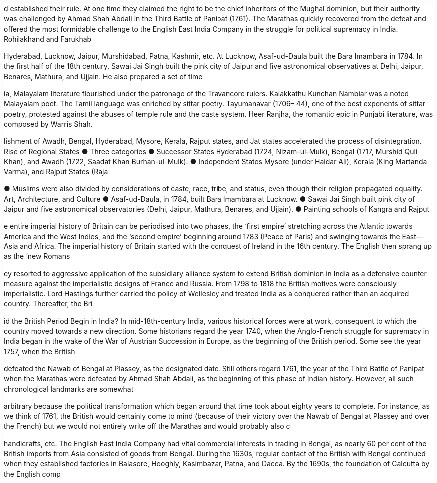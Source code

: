 d established their rule. At one time they claimed the right to be the chief inheritors of the Mughal dominion, but their authority was challenged by Ahmad Shah Abdali in the Third Battle of Panipat (1761). The Marathas quickly recovered from the defeat and offered the most formidable challenge to the English East India Company in the struggle for political supremacy in India. Rohilakhand and Farukhab

 Hyderabad, Lucknow, Jaipur, Murshidabad, Patna, Kashmir, etc. At Lucknow, Asaf-ud-Daula built the Bara Imambara in 1784. In the first half of the 18th century, Sawai Jai Singh built the pink city of Jaipur and five astronomical observatives at Delhi, Jaipur, Benares, Mathura, and Ujjain. He also prepared a set of time

ia, Malayalam literature flourished under the patronage of the Travancore rulers. Kalakkathu Kunchan Nambiar was a noted Malayalam poet. The Tamil language was enriched by sittar poetry. Tayumanavar (1706– 44), one of the best exponents of sittar poetry, protested against the abuses of temple rule and the caste system. Heer Ranjha, the romantic epic in Punjabi literature, was composed by Warris Shah. 

lishment of Awadh, Bengal, Hyderabad, Mysore, Kerala, Rajput states, and Jat states accelerated the process of disintegration. Rise of Regional States ● Three categories ● Successor States Hyderabad (1724, Nizam-ul-Mulk), Bengal (1717, Murshid Quli Khan), and Awadh (1722, Saadat Khan Burhan-ul-Mulk). ● Independent States Mysore (under Haidar Ali), Kerala (King Martanda Varma), and Rajput States (Raja 

 ● Muslims were also divided by considerations of caste, race, tribe, and status, even though their religion propagated equality. Art, Architecture, and Culture ● Asaf-ud-Daula, in 1784, built Bara Imambara at Lucknow. ● Sawai Jai Singh built pink city of Jaipur and five astronomical observatories (Delhi, Jaipur, Mathura, Benares, and Ujjain). ● Painting schools of Kangra and Rajput

e entire imperial history of Britain can be periodised into two phases, the ‘first empire’ stretching across the Atlantic towards America and the West Indies, and the ‘second empire’ beginning around 1783 (Peace of Paris) and swinging towards the East—Asia and Africa. The imperial history of Britain started with the conquest of Ireland in the 16th century. The English then sprang up as the ‘new Romans

ey resorted to aggressive application of the subsidiary alliance system to extend British dominion in India as a defensive counter measure against the imperialistic designs of France and Russia. From 1798 to 1818 the British motives were consciously imperialistic. Lord Hastings further carried the policy of Wellesley and treated India as a conquered rather than an acquired country. Thereafter, the Bri

id the British Period Begin in India? In mid-18th-century India, various historical forces were at work, consequent to which the country moved towards a new direction. Some historians regard the year 1740, when the Anglo-French struggle for supremacy in India began in the wake of the War of Austrian Succession in Europe, as the beginning of the British period. Some see the year 1757, when the British 

defeated the Nawab of Bengal at Plassey, as the designated date. Still others regard 1761, the year of the Third Battle of Panipat when the Marathas were defeated by Ahmad Shah Abdali, as the beginning of this phase of Indian history. However, all such chronological landmarks are somewhat

 arbitrary because the political transformation which began around that time took about eighty years to complete. For instance, as we think of 1761, the British would certainly come to mind (because of their victory over the Nawab of Bengal at Plassey and over the French) but we would not entirely write off the Marathas and would probably also c

handicrafts, etc. The English East India Company had vital commercial interests in trading in Bengal, as nearly 60 per cent of the British imports from Asia consisted of goods from Bengal. During the 1630s, regular contact of the British with Bengal continued when they established factories in Balasore, Hooghly, Kasimbazar, Patna, and Dacca. By the 1690s, the foundation of Calcutta by the English comp
